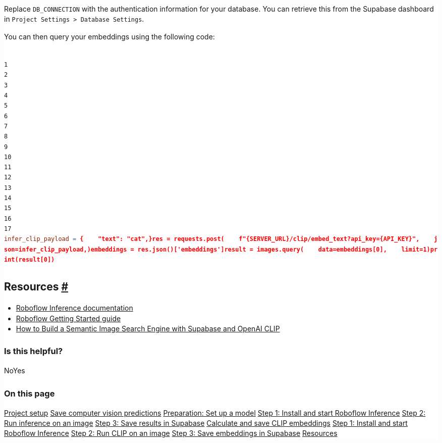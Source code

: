 Replace `DB_CONNECTION` with the authentication information for your database. You can retrieve this from the Supabase dashboard in `Project Settings > Database Settings`.

You can then query your embeddings using the following code:

```flex

1
2
3
4
5
6
7
8
9
10
11
12
13
14
15
16
17
infer_clip_payload = {    "text": "cat",}res = requests.post(    f"{SERVER_URL}/clip/embed_text?api_key={API_KEY}",    json=infer_clip_payload,)embeddings = res.json()['embeddings']result = images.query(    data=embeddings[0],    limit=1)print(result[0])
```

## Resources [\#](https://supabase.com/docs/guides/ai/integrations/roboflow\#resources)

- [Roboflow Inference documentation](https://inference.roboflow.com/)
- [Roboflow Getting Started guide](https://blog.roboflow.com/getting-started-with-roboflow/)
- [How to Build a Semantic Image Search Engine with Supabase and OpenAI CLIP](https://blog.roboflow.com/how-to-use-semantic-search-supabase-openai-clip/)

### Is this helpful?

NoYes

### On this page

[Project setup](https://supabase.com/docs/guides/ai/integrations/roboflow#project-setup) [Save computer vision predictions](https://supabase.com/docs/guides/ai/integrations/roboflow#save-computer-vision-predictions) [Preparation: Set up a model](https://supabase.com/docs/guides/ai/integrations/roboflow#preparation-set-up-a-model) [Step 1: Install and start Roboflow Inference](https://supabase.com/docs/guides/ai/integrations/roboflow#step-1-install-and-start-roboflow-inference) [Step 2: Run inference on an image](https://supabase.com/docs/guides/ai/integrations/roboflow#step-2-run-inference-on-an-image) [Step 3: Save results in Supabase](https://supabase.com/docs/guides/ai/integrations/roboflow#step-3-save-results-in-supabase) [Calculate and save CLIP embeddings](https://supabase.com/docs/guides/ai/integrations/roboflow#calculate-and-save-clip-embeddings) [Step 1: Install and start Roboflow Inference](https://supabase.com/docs/guides/ai/integrations/roboflow#step-1-install-and-start-roboflow-inference) [Step 2: Run CLIP on an image](https://supabase.com/docs/guides/ai/integrations/roboflow#step-2-run-clip-on-an-image) [Step 3: Save embeddings in Supabase](https://supabase.com/docs/guides/ai/integrations/roboflow#step-3-save-embeddings-in-supabase) [Resources](https://supabase.com/docs/guides/ai/integrations/roboflow#resources)
